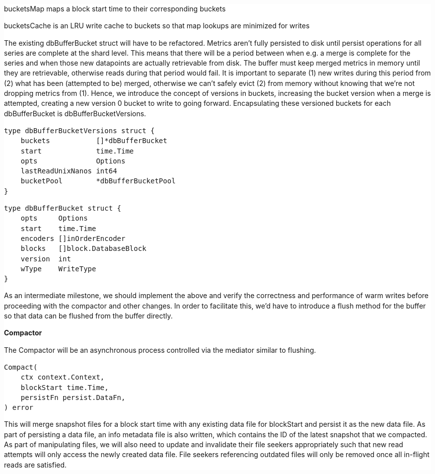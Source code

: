 bucketsMap maps a block start time to their corresponding buckets

bucketsCache is an LRU write cache to buckets so that map lookups are minimized for writes

The existing dbBufferBucket struct will have to be refactored. Metrics aren’t fully persisted to disk until persist operations for all series are complete at the shard level. This means that there will be a period between when e.g. a merge is complete for the series and when those new datapoints are actually retrievable from disk. The buffer must keep merged metrics in memory until they are retrievable, otherwise reads during that period would fail. It is important to separate (1) new writes during this period from (2) what has been (attempted to be) merged, otherwise we can’t safely evict (2) from memory without knowing that we’re not dropping metrics from (1). Hence, we introduce the concept of versions in buckets, increasing the bucket version when a merge is attempted, creating a new version 0 bucket to write to going forward. Encapsulating these versioned buckets for each dbBufferBucket is dbBufferBucketVersions.

<pre>
type dbBufferBucketVersions struct {
    buckets           []*dbBufferBucket
    start             time.Time
    opts              Options
    lastReadUnixNanos int64
    bucketPool        *dbBufferBucketPool
}
</pre>

<pre>
type dbBufferBucket struct {
    opts     Options
    start    time.Time
    encoders []inOrderEncoder
    blocks   []block.DatabaseBlock
    version  int
    wType    WriteType
}
</pre>

As an intermediate milestone, we should implement the above and verify the correctness and performance of warm writes before proceeding with the compactor and other changes. In order to facilitate this, we’d have to introduce a flush method for the buffer so that data can be flushed from the buffer directly.

**Compactor**

The Compactor will be an asynchronous process controlled via the mediator similar to flushing.

<pre>
Compact(
    ctx context.Context,
    blockStart time.Time,
    persistFn persist.DataFn,
) error
</pre>

This will merge snapshot files for a block start time with any existing data file for blockStart and persist it as the new data file. As part of persisting a data file, an info metadata file is also written, which contains the ID of the latest snapshot that we compacted. As part of manipulating files, we will also need to update and invalidate their file seekers appropriately such that new read attempts will only access the newly created data file. File seekers referencing outdated files will only be removed once all in-flight reads are satisfied.
